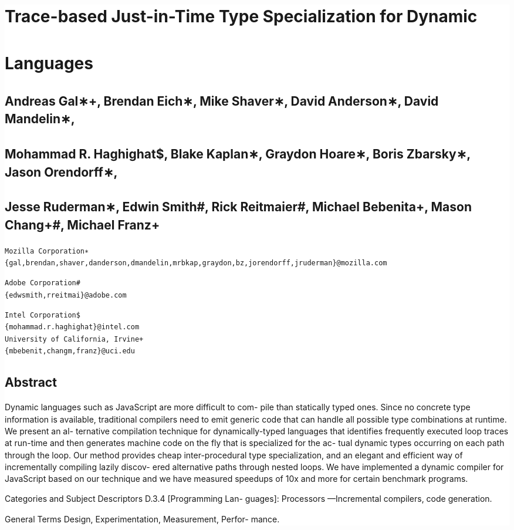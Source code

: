 # Trace-based Just-in-Time Type Specialization for Dynamic

# Languages

## Andreas Gal∗+, Brendan Eich∗, Mike Shaver∗, David Anderson∗, David Mandelin∗,

## Mohammad R. Haghighat$, Blake Kaplan∗, Graydon Hoare∗, Boris Zbarsky∗, Jason Orendorff∗,

## Jesse Ruderman∗, Edwin Smith#, Rick Reitmaier#, Michael Bebenita+, Mason Chang+#, Michael Franz+

```
Mozilla Corporation∗
{gal,brendan,shaver,danderson,dmandelin,mrbkap,graydon,bz,jorendorff,jruderman}@mozilla.com
```
```
Adobe Corporation#
{edwsmith,rreitmai}@adobe.com
```
```
Intel Corporation$
{mohammad.r.haghighat}@intel.com
University of California, Irvine+
{mbebenit,changm,franz}@uci.edu
```
## Abstract

Dynamic languages such as JavaScript are more difficult to com-
pile than statically typed ones. Since no concrete type information
is available, traditional compilers need to emit generic code that can
handle all possible type combinations at runtime. We present an al-
ternative compilation technique for dynamically-typed languages
that identifies frequently executed loop traces at run-time and then
generates machine code on the fly that is specialized for the ac-
tual dynamic types occurring on each path through the loop. Our
method provides cheap inter-procedural type specialization, and an
elegant and efficient way of incrementally compiling lazily discov-
ered alternative paths through nested loops. We have implemented
a dynamic compiler for JavaScript based on our technique and we
have measured speedups of 10x and more for certain benchmark
programs.

Categories and Subject Descriptors D.3.4 [Programming Lan-
guages]: Processors —Incremental compilers, code generation.

General Terms Design, Experimentation, Measurement, Perfor-
mance.
